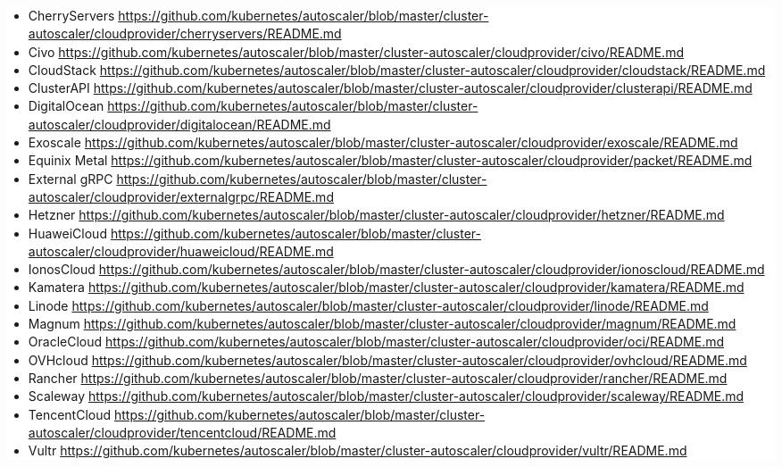 * CherryServers https://github.com/kubernetes/autoscaler/blob/master/cluster-autoscaler/cloudprovider/cherryservers/README.md
* Civo https://github.com/kubernetes/autoscaler/blob/master/cluster-autoscaler/cloudprovider/civo/README.md
* CloudStack https://github.com/kubernetes/autoscaler/blob/master/cluster-autoscaler/cloudprovider/cloudstack/README.md
* ClusterAPI https://github.com/kubernetes/autoscaler/blob/master/cluster-autoscaler/cloudprovider/clusterapi/README.md
* DigitalOcean https://github.com/kubernetes/autoscaler/blob/master/cluster-autoscaler/cloudprovider/digitalocean/README.md
* Exoscale https://github.com/kubernetes/autoscaler/blob/master/cluster-autoscaler/cloudprovider/exoscale/README.md
* Equinix Metal https://github.com/kubernetes/autoscaler/blob/master/cluster-autoscaler/cloudprovider/packet/README.md
* External gRPC https://github.com/kubernetes/autoscaler/blob/master/cluster-autoscaler/cloudprovider/externalgrpc/README.md
* Hetzner https://github.com/kubernetes/autoscaler/blob/master/cluster-autoscaler/cloudprovider/hetzner/README.md
* HuaweiCloud https://github.com/kubernetes/autoscaler/blob/master/cluster-autoscaler/cloudprovider/huaweicloud/README.md
* IonosCloud https://github.com/kubernetes/autoscaler/blob/master/cluster-autoscaler/cloudprovider/ionoscloud/README.md
* Kamatera https://github.com/kubernetes/autoscaler/blob/master/cluster-autoscaler/cloudprovider/kamatera/README.md
* Linode https://github.com/kubernetes/autoscaler/blob/master/cluster-autoscaler/cloudprovider/linode/README.md
* Magnum https://github.com/kubernetes/autoscaler/blob/master/cluster-autoscaler/cloudprovider/magnum/README.md
* OracleCloud https://github.com/kubernetes/autoscaler/blob/master/cluster-autoscaler/cloudprovider/oci/README.md
* OVHcloud https://github.com/kubernetes/autoscaler/blob/master/cluster-autoscaler/cloudprovider/ovhcloud/README.md
* Rancher https://github.com/kubernetes/autoscaler/blob/master/cluster-autoscaler/cloudprovider/rancher/README.md
* Scaleway https://github.com/kubernetes/autoscaler/blob/master/cluster-autoscaler/cloudprovider/scaleway/README.md
* TencentCloud https://github.com/kubernetes/autoscaler/blob/master/cluster-autoscaler/cloudprovider/tencentcloud/README.md
* Vultr https://github.com/kubernetes/autoscaler/blob/master/cluster-autoscaler/cloudprovider/vultr/README.md
